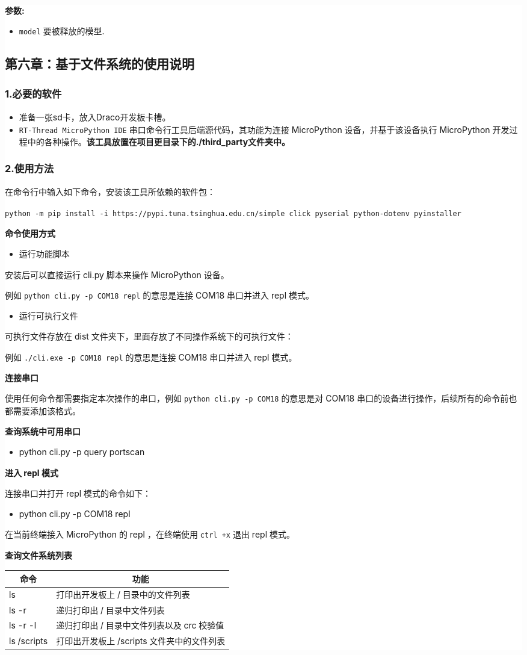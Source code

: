 **参数:**

- `model` 要被释放的模型.

## 第六章：基于文件系统的使用说明

### 1.必要的软件

- 准备一张sd卡，放入Draco开发板卡槽。
- `RT-Thread MicroPython IDE` 串口命令行工具后端源代码，其功能为连接 MicroPython 设备，并基于该设备执行 MicroPython 开发过程中的各种操作。**该工具放置在项目更目录下的./third_party文件夹中。**

### 2.使用方法

在命令行中输入如下命令，安装该工具所依赖的软件包：

```
python -m pip install -i https://pypi.tuna.tsinghua.edu.cn/simple click pyserial python-dotenv pyinstaller
```

**命令使用方式**

- 运行功能脚本

安装后可以直接运行 cli.py 脚本来操作 MicroPython 设备。

例如 `python cli.py -p COM18 repl` 的意思是连接 COM18 串口并进入 repl 模式。

- 运行可执行文件

可执行文件存放在 dist 文件夹下，里面存放了不同操作系统下的可执行文件：

例如 `./cli.exe -p COM18 repl` 的意思是连接 COM18 串口并进入 repl 模式。

**连接串口**

使用任何命令都需要指定本次操作的串口，例如 `python cli.py -p COM18` 的意思是对 COM18 串口的设备进行操作，后续所有的命令前也都需要添加该格式。

**查询系统中可用串口**

- python cli.py -p query portscan

**进入 repl 模式**

连接串口并打开 repl 模式的命令如下：

- python cli.py -p COM18 repl

在当前终端接入 MicroPython 的 repl ，在终端使用 `ctrl +x` 退出 repl 模式。

**查询文件系统列表**

| 命令        | 功能                                       |
| ----------- | ------------------------------------------ |
| ls          | 打印出开发板上 / 目录中的文件列表          |
| ls -r       | 递归打印出 / 目录中文件列表                |
| ls -r -l    | 递归打印出 / 目录中文件列表以及 crc 校验值 |
| ls /scripts | 打印出开发板上 /scripts 文件夹中的文件列表 |
